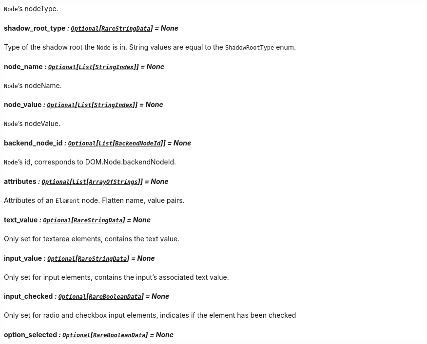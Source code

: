 `Node`’s nodeType.

#### shadow_root_type *: [`Optional`](https://docs.python.org/3/library/typing.html#typing.Optional)[[`RareStringData`](#nodriver.cdp.dom_snapshot.RareStringData)]* *= None*

Type of the shadow root the `Node` is in. String values are equal to the `ShadowRootType` enum.

#### node_name *: [`Optional`](https://docs.python.org/3/library/typing.html#typing.Optional)[[`List`](https://docs.python.org/3/library/typing.html#typing.List)[[`StringIndex`](#nodriver.cdp.dom_snapshot.StringIndex)]]* *= None*

`Node`’s nodeName.

#### node_value *: [`Optional`](https://docs.python.org/3/library/typing.html#typing.Optional)[[`List`](https://docs.python.org/3/library/typing.html#typing.List)[[`StringIndex`](#nodriver.cdp.dom_snapshot.StringIndex)]]* *= None*

`Node`’s nodeValue.

#### backend_node_id *: [`Optional`](https://docs.python.org/3/library/typing.html#typing.Optional)[[`List`](https://docs.python.org/3/library/typing.html#typing.List)[[`BackendNodeId`](dom.md#nodriver.cdp.dom.BackendNodeId)]]* *= None*

`Node`’s id, corresponds to DOM.Node.backendNodeId.

#### attributes *: [`Optional`](https://docs.python.org/3/library/typing.html#typing.Optional)[[`List`](https://docs.python.org/3/library/typing.html#typing.List)[[`ArrayOfStrings`](#nodriver.cdp.dom_snapshot.ArrayOfStrings)]]* *= None*

Attributes of an `Element` node. Flatten name, value pairs.

#### text_value *: [`Optional`](https://docs.python.org/3/library/typing.html#typing.Optional)[[`RareStringData`](#nodriver.cdp.dom_snapshot.RareStringData)]* *= None*

Only set for textarea elements, contains the text value.

#### input_value *: [`Optional`](https://docs.python.org/3/library/typing.html#typing.Optional)[[`RareStringData`](#nodriver.cdp.dom_snapshot.RareStringData)]* *= None*

Only set for input elements, contains the input’s associated text value.

#### input_checked *: [`Optional`](https://docs.python.org/3/library/typing.html#typing.Optional)[[`RareBooleanData`](#nodriver.cdp.dom_snapshot.RareBooleanData)]* *= None*

Only set for radio and checkbox input elements, indicates if the element has been checked

#### option_selected *: [`Optional`](https://docs.python.org/3/library/typing.html#typing.Optional)[[`RareBooleanData`](#nodriver.cdp.dom_snapshot.RareBooleanData)]* *= None*
